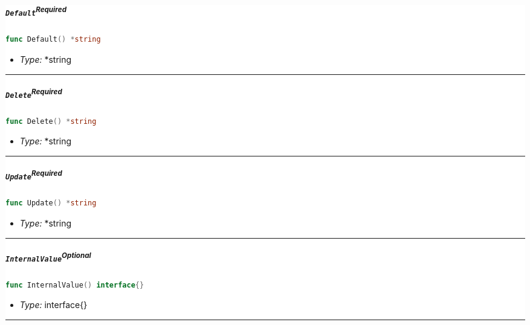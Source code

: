 ##### `Default`<sup>Required</sup> <a name="Default" id="@cdktf/provider-hcp.packerRunTask.PackerRunTaskTimeoutsOutputReference.property.default"></a>

```go
func Default() *string
```

- *Type:* *string

---

##### `Delete`<sup>Required</sup> <a name="Delete" id="@cdktf/provider-hcp.packerRunTask.PackerRunTaskTimeoutsOutputReference.property.delete"></a>

```go
func Delete() *string
```

- *Type:* *string

---

##### `Update`<sup>Required</sup> <a name="Update" id="@cdktf/provider-hcp.packerRunTask.PackerRunTaskTimeoutsOutputReference.property.update"></a>

```go
func Update() *string
```

- *Type:* *string

---

##### `InternalValue`<sup>Optional</sup> <a name="InternalValue" id="@cdktf/provider-hcp.packerRunTask.PackerRunTaskTimeoutsOutputReference.property.internalValue"></a>

```go
func InternalValue() interface{}
```

- *Type:* interface{}

---



